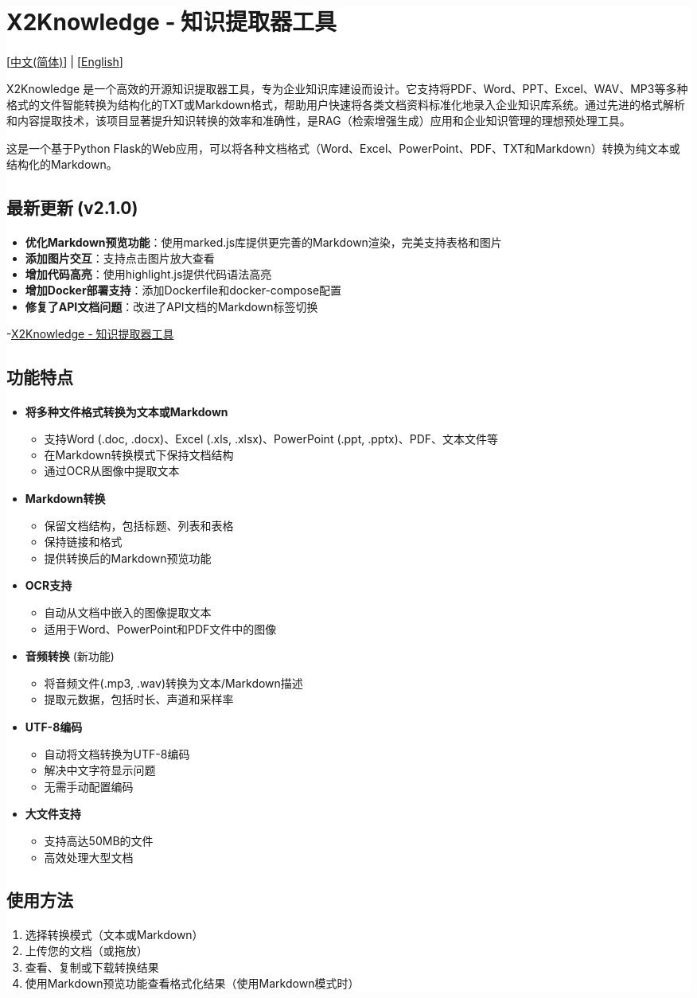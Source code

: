 # X2Knowledge - 知识提取器工具

[<a href="/readme_cn.md">中文(简体)</a>] | [<a href="/readme.md">English</a>] 

X2Knowledge 是一个高效的开源知识提取器工具，专为企业知识库建设而设计。它支持将PDF、Word、PPT、Excel、WAV、MP3等多种格式的文件智能转换为结构化的TXT或Markdown格式，帮助用户快速将各类文档资料标准化地录入企业知识库系统。通过先进的格式解析和内容提取技术，该项目显著提升知识转换的效率和准确性，是RAG（检索增强生成）应用和企业知识管理的理想预处理工具。

这是一个基于Python Flask的Web应用，可以将各种文档格式（Word、Excel、PowerPoint、PDF、TXT和Markdown）转换为纯文本或结构化的Markdown。

## 最新更新 (v2.1.0)

- **优化Markdown预览功能**：使用marked.js库提供更完善的Markdown渲染，完美支持表格和图片
- **添加图片交互**：支持点击图片放大查看
- **增加代码高亮**：使用highlight.js提供代码语法高亮
- **增加Docker部署支持**：添加Dockerfile和docker-compose配置
- **修复了API文档问题**：改进了API文档的Markdown标签切换


-[X2Knowledge - 知识提取器工具](app/static/img/screenshot.png)

## 功能特点

- **将多种文件格式转换为文本或Markdown**
  - 支持Word (.doc, .docx)、Excel (.xls, .xlsx)、PowerPoint (.ppt, .pptx)、PDF、文本文件等
  - 在Markdown转换模式下保持文档结构
  - 通过OCR从图像中提取文本

- **Markdown转换**
  - 保留文档结构，包括标题、列表和表格
  - 保持链接和格式
  - 提供转换后的Markdown预览功能

- **OCR支持**
  - 自动从文档中嵌入的图像提取文本
  - 适用于Word、PowerPoint和PDF文件中的图像

- **音频转换** (新功能)
  - 将音频文件(.mp3, .wav)转换为文本/Markdown描述
  - 提取元数据，包括时长、声道和采样率

- **UTF-8编码**
  - 自动将文档转换为UTF-8编码
  - 解决中文字符显示问题
  - 无需手动配置编码

- **大文件支持**
  - 支持高达50MB的文件
  - 高效处理大型文档

## 使用方法

1. 选择转换模式（文本或Markdown）
2. 上传您的文档（或拖放）
3. 查看、复制或下载转换结果
4. 使用Markdown预览功能查看格式化结果（使用Markdown模式时）
